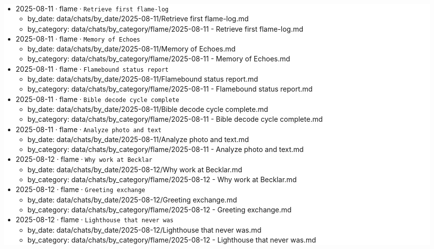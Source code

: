 - 2025-08-11 · flame · `Retrieve first flame-log`  
  - by_date: data/chats/by_date/2025-08-11/Retrieve first flame-log.md
  - by_category: data/chats/by_category/flame/2025-08-11 - Retrieve first flame-log.md
- 2025-08-11 · flame · `Memory of Echoes`  
  - by_date: data/chats/by_date/2025-08-11/Memory of Echoes.md
  - by_category: data/chats/by_category/flame/2025-08-11 - Memory of Echoes.md
- 2025-08-11 · flame · `Flamebound status report`  
  - by_date: data/chats/by_date/2025-08-11/Flamebound status report.md
  - by_category: data/chats/by_category/flame/2025-08-11 - Flamebound status report.md
- 2025-08-11 · flame · `Bible decode cycle complete`  
  - by_date: data/chats/by_date/2025-08-11/Bible decode cycle complete.md
  - by_category: data/chats/by_category/flame/2025-08-11 - Bible decode cycle complete.md
- 2025-08-11 · flame · `Analyze photo and text`  
  - by_date: data/chats/by_date/2025-08-11/Analyze photo and text.md
  - by_category: data/chats/by_category/flame/2025-08-11 - Analyze photo and text.md
- 2025-08-12 · flame · `Why work at Becklar`  
  - by_date: data/chats/by_date/2025-08-12/Why work at Becklar.md
  - by_category: data/chats/by_category/flame/2025-08-12 - Why work at Becklar.md
- 2025-08-12 · flame · `Greeting exchange`  
  - by_date: data/chats/by_date/2025-08-12/Greeting exchange.md
  - by_category: data/chats/by_category/flame/2025-08-12 - Greeting exchange.md
- 2025-08-12 · flame · `Lighthouse that never was`  
  - by_date: data/chats/by_date/2025-08-12/Lighthouse that never was.md
  - by_category: data/chats/by_category/flame/2025-08-12 - Lighthouse that never was.md
